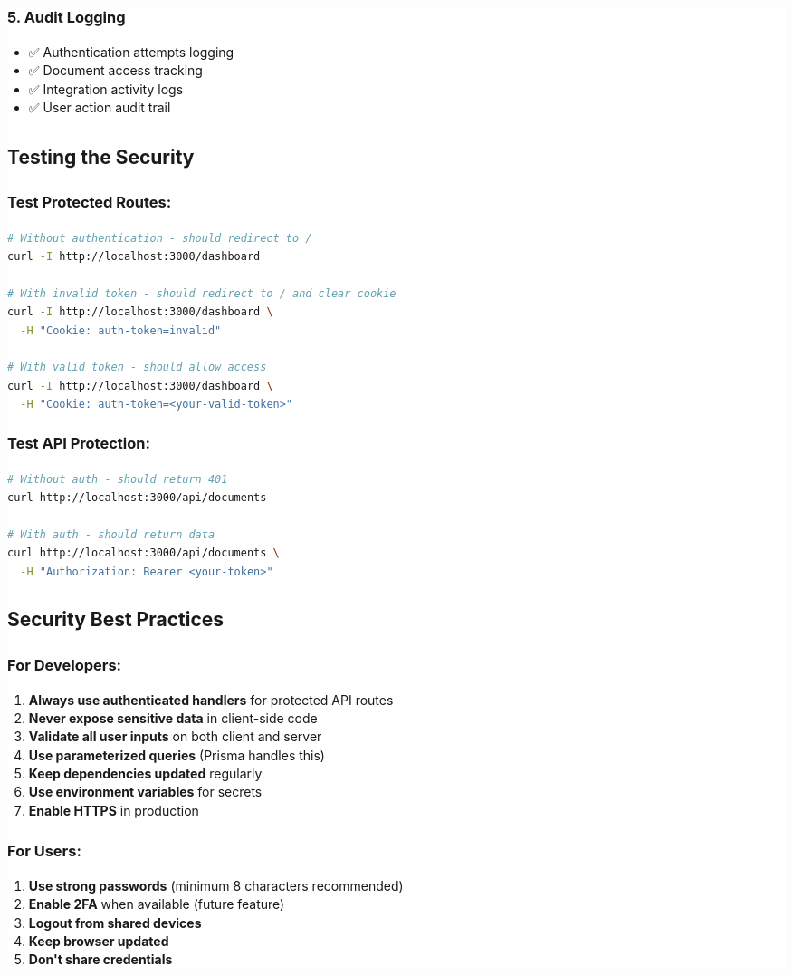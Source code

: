 ### 5. **Audit Logging**
- ✅ Authentication attempts logging
- ✅ Document access tracking
- ✅ Integration activity logs
- ✅ User action audit trail

## Testing the Security

### Test Protected Routes:
```bash
# Without authentication - should redirect to /
curl -I http://localhost:3000/dashboard

# With invalid token - should redirect to / and clear cookie
curl -I http://localhost:3000/dashboard \
  -H "Cookie: auth-token=invalid"

# With valid token - should allow access
curl -I http://localhost:3000/dashboard \
  -H "Cookie: auth-token=<your-valid-token>"
```

### Test API Protection:
```bash
# Without auth - should return 401
curl http://localhost:3000/api/documents

# With auth - should return data
curl http://localhost:3000/api/documents \
  -H "Authorization: Bearer <your-token>"
```

## Security Best Practices

### For Developers:
1. **Always use authenticated handlers** for protected API routes
2. **Never expose sensitive data** in client-side code
3. **Validate all user inputs** on both client and server
4. **Use parameterized queries** (Prisma handles this)
5. **Keep dependencies updated** regularly
6. **Use environment variables** for secrets
7. **Enable HTTPS** in production

### For Users:
1. **Use strong passwords** (minimum 8 characters recommended)
2. **Enable 2FA** when available (future feature)
3. **Logout from shared devices**
4. **Keep browser updated**
5. **Don't share credentials**
